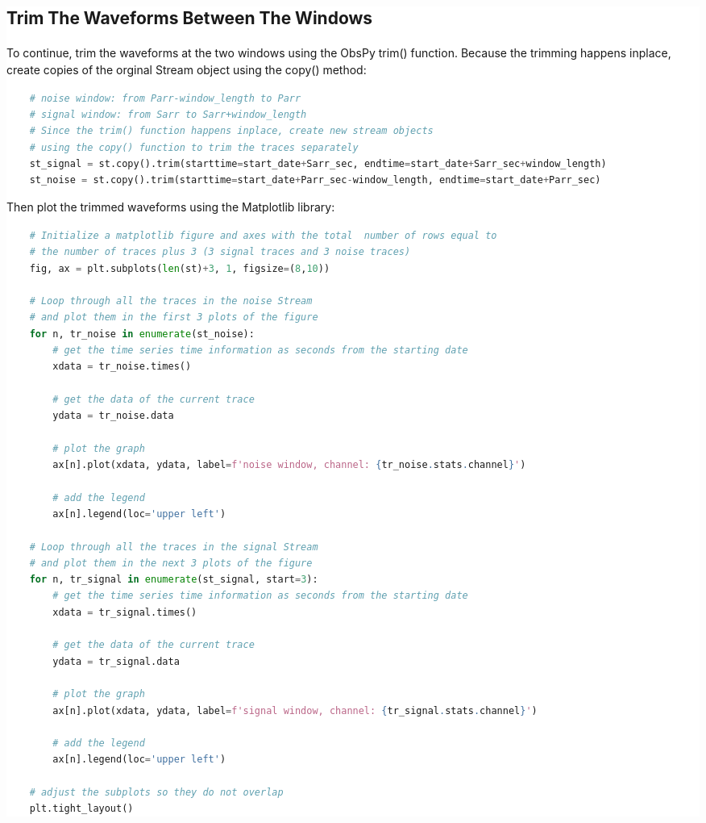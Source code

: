 ## Trim The Waveforms Between The Windows

To continue, trim the waveforms at the two windows using the ObsPy trim() function. Because the trimming happens inplace, create copies of the orginal Stream object using the copy() method:

```py
    # noise window: from Parr-window_length to Parr
    # signal window: from Sarr to Sarr+window_length
    # Since the trim() function happens inplace, create new stream objects
    # using the copy() function to trim the traces separately
    st_signal = st.copy().trim(starttime=start_date+Sarr_sec, endtime=start_date+Sarr_sec+window_length)
    st_noise = st.copy().trim(starttime=start_date+Parr_sec-window_length, endtime=start_date+Parr_sec)
```

Then plot the trimmed waveforms using the Matplotlib library:

```py
    # Initialize a matplotlib figure and axes with the total  number of rows equal to 
    # the number of traces plus 3 (3 signal traces and 3 noise traces)
    fig, ax = plt.subplots(len(st)+3, 1, figsize=(8,10))

    # Loop through all the traces in the noise Stream
    # and plot them in the first 3 plots of the figure
    for n, tr_noise in enumerate(st_noise):
        # get the time series time information as seconds from the starting date
        xdata = tr_noise.times()
        
        # get the data of the current trace
        ydata = tr_noise.data
        
        # plot the graph
        ax[n].plot(xdata, ydata, label=f'noise window, channel: {tr_noise.stats.channel}')
        
        # add the legend
        ax[n].legend(loc='upper left')

    # Loop through all the traces in the signal Stream
    # and plot them in the next 3 plots of the figure
    for n, tr_signal in enumerate(st_signal, start=3):
        # get the time series time information as seconds from the starting date
        xdata = tr_signal.times()
        
        # get the data of the current trace
        ydata = tr_signal.data
        
        # plot the graph
        ax[n].plot(xdata, ydata, label=f'signal window, channel: {tr_signal.stats.channel}')
        
        # add the legend
        ax[n].legend(loc='upper left')

    # adjust the subplots so they do not overlap
    plt.tight_layout()
```
